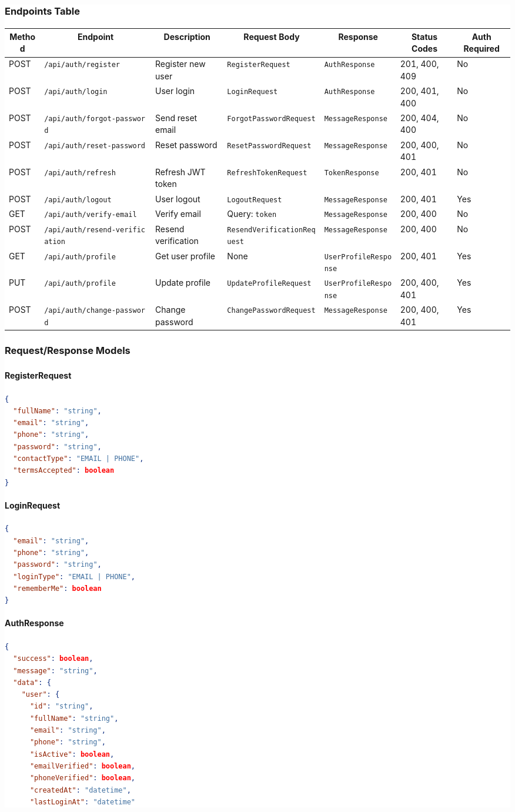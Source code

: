 ### Endpoints Table
| Method | Endpoint | Description | Request Body | Response | Status Codes | Auth Required |
|--------|----------|-------------|--------------|----------|--------------|---------------|
| POST | `/api/auth/register` | Register new user | `RegisterRequest` | `AuthResponse` | 201, 400, 409 | No |
| POST | `/api/auth/login` | User login | `LoginRequest` | `AuthResponse` | 200, 401, 400 | No |
| POST | `/api/auth/forgot-password` | Send reset email | `ForgotPasswordRequest` | `MessageResponse` | 200, 404, 400 | No |
| POST | `/api/auth/reset-password` | Reset password | `ResetPasswordRequest` | `MessageResponse` | 200, 400, 401 | No |
| POST | `/api/auth/refresh` | Refresh JWT token | `RefreshTokenRequest` | `TokenResponse` | 200, 401 | No |
| POST | `/api/auth/logout` | User logout | `LogoutRequest` | `MessageResponse` | 200, 401 | Yes |
| GET | `/api/auth/verify-email` | Verify email | Query: `token` | `MessageResponse` | 200, 400 | No |
| POST | `/api/auth/resend-verification` | Resend verification | `ResendVerificationRequest` | `MessageResponse` | 200, 400 | No |
| GET | `/api/auth/profile` | Get user profile | None | `UserProfileResponse` | 200, 401 | Yes |
| PUT | `/api/auth/profile` | Update profile | `UpdateProfileRequest` | `UserProfileResponse` | 200, 400, 401 | Yes |
| POST | `/api/auth/change-password` | Change password | `ChangePasswordRequest` | `MessageResponse` | 200, 400, 401 | Yes |

### Request/Response Models

#### RegisterRequest
```json
{
  "fullName": "string",
  "email": "string",
  "phone": "string",
  "password": "string",
  "contactType": "EMAIL | PHONE",
  "termsAccepted": boolean
}
```

#### LoginRequest
```json
{
  "email": "string",
  "phone": "string",
  "password": "string",
  "loginType": "EMAIL | PHONE",
  "rememberMe": boolean
}
```

#### AuthResponse
```json
{
  "success": boolean,
  "message": "string",
  "data": {
    "user": {
      "id": "string",
      "fullName": "string",
      "email": "string",
      "phone": "string",
      "isActive": boolean,
      "emailVerified": boolean,
      "phoneVerified": boolean,
      "createdAt": "datetime",
      "lastLoginAt": "datetime"
```